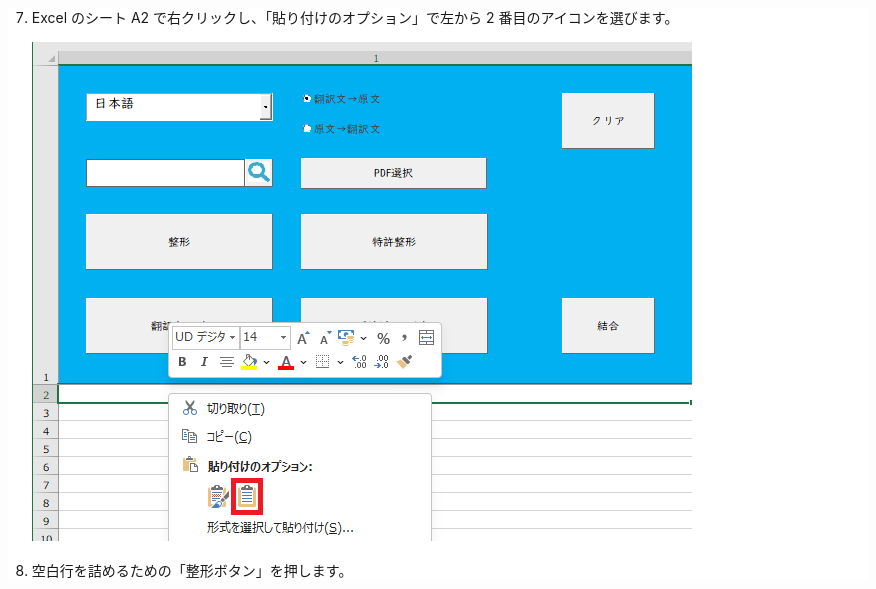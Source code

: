 7. Excel のシート A2 で右クリックし、「貼り付けのオプション」で左から 2 番目のアイコンを選びます。

   ![d](img/ja_normal_img005.png)

8. 空白行を詰めるための「整形ボタン」を押します。
